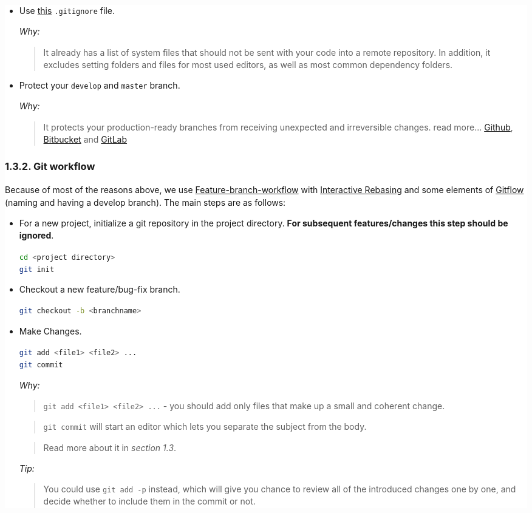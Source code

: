 - Use [this](./.gitignore) `.gitignore` file.

    _Why:_
    > It already has a list of system files that should not be sent with your code into a remote repository. In addition, it excludes setting folders and files for most used editors, as well as most common dependency folders.

- Protect your `develop` and `master` branch.
  
    _Why:_
    > It protects your production-ready branches from receiving unexpected and irreversible changes. read more... [Github](https://help.github.com/articles/about-protected-branches/), [Bitbucket](https://confluence.atlassian.com/bitbucketserver/using-branch-permissions-776639807.html) and [GitLab](https://docs.gitlab.com/ee/user/project/protected_branches.html)

<a name="git-workflow"></a>

### 1.3.2. Git workflow

Because of most of the reasons above, we use [Feature-branch-workflow](https://www.atlassian.com/git/tutorials/comparing-workflows#feature-branch-workflow) with [Interactive Rebasing](https://www.atlassian.com/git/tutorials/merging-vs-rebasing#the-golden-rule-of-rebasing) and some elements of [Gitflow](https://www.atlassian.com/git/tutorials/comparing-workflows#gitflow-workflow) (naming and having a develop branch). The main steps are as follows:

- For a new project, initialize a git repository in the project directory. __For subsequent features/changes this step should be ignored__.

   ```sh
   cd <project directory>
   git init
   ```

- Checkout a new feature/bug-fix branch.

    ```sh
    git checkout -b <branchname>
    ```

- Make Changes.

    ```sh
    git add <file1> <file2> ...
    git commit
    ```

    _Why:_
    > `git add <file1> <file2> ...` - you should add only files that make up a small and coherent change.

    > `git commit` will start an editor which lets you separate the subject from the body.

    > Read more about it in *section 1.3*.

    _Tip:_
    > You could use `git add -p` instead, which will give you chance to review all of the introduced changes one by one, and decide whether to include them in the commit or not.

